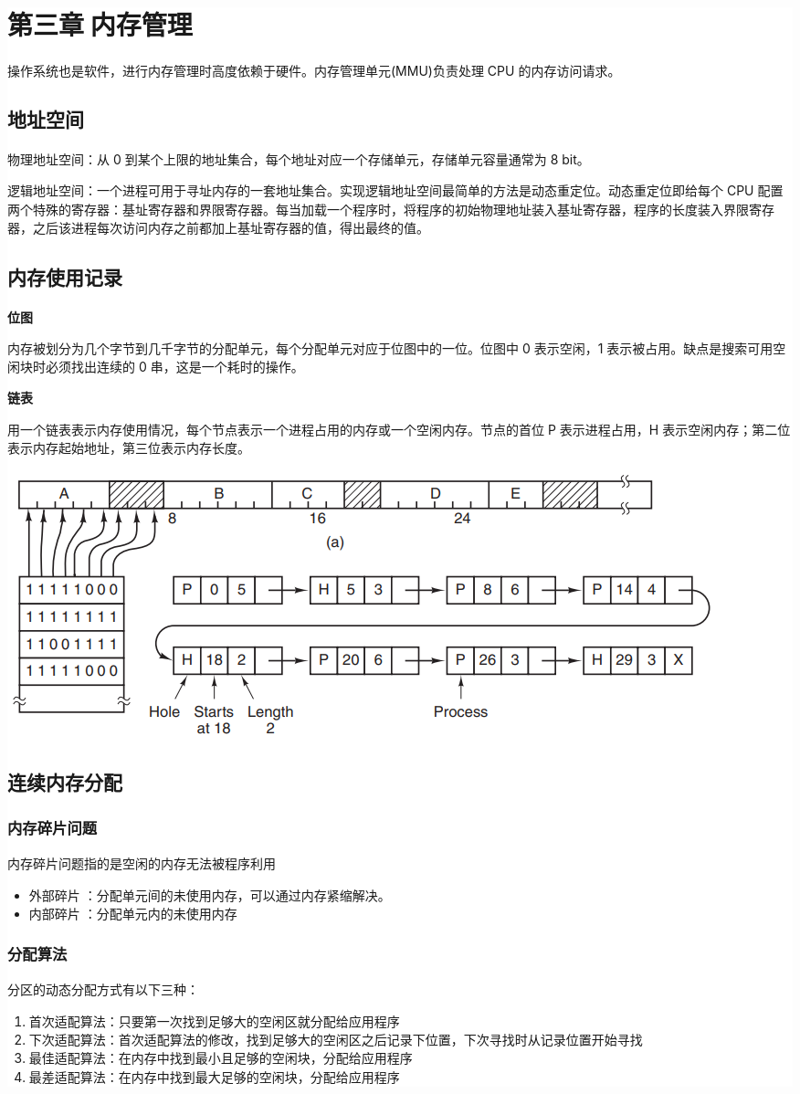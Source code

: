 # 第三章 内存管理

操作系统也是软件，进行内存管理时高度依赖于硬件。内存管理单元(MMU)负责处理 CPU 的内存访问请求。

## 地址空间

物理地址空间：从 0 到某个上限的地址集合，每个地址对应一个存储单元，存储单元容量通常为 8 bit。

逻辑地址空间：一个进程可用于寻址内存的一套地址集合。实现逻辑地址空间最简单的方法是动态重定位。动态重定位即给每个 CPU 配置两个特殊的寄存器：基址寄存器和界限寄存器。每当加载一个程序时，将程序的初始物理地址装入基址寄存器，程序的长度装入界限寄存器，之后该进程每次访问内存之前都加上基址寄存器的值，得出最终的值。

## 内存使用记录

**位图**

内存被划分为几个字节到几千字节的分配单元，每个分配单元对应于位图中的一位。位图中 0 表示空闲，1 表示被占用。缺点是搜索可用空闲块时必须找出连续的 0 串，这是一个耗时的操作。

**链表**

用一个链表表示内存使用情况，每个节点表示一个进程占用的内存或一个空闲内存。节点的首位 P 表示进程占用，H 表示空闲内存；第二位表示内存起始地址，第三位表示内存长度。

![image-20220308194731025](03.内存管理.assets/image-20220308194731025.png)

## 连续内存分配

### 内存碎片问题

内存碎片问题指的是空闲的内存无法被程序利用

- 外部碎片 ：分配单元间的未使用内存，可以通过内存紧缩解决。
- 内部碎片 ：分配单元内的未使用内存

### 分配算法

分区的动态分配方式有以下三种：

1. 首次适配算法：只要第一次找到足够大的空闲区就分配给应用程序
1. 下次适配算法：首次适配算法的修改，找到足够大的空闲区之后记录下位置，下次寻找时从记录位置开始寻找
2. 最佳适配算法：在内存中找到最小且足够的空闲块，分配给应用程序
3. 最差适配算法：在内存中找到最大足够的空闲块，分配给应用程序
